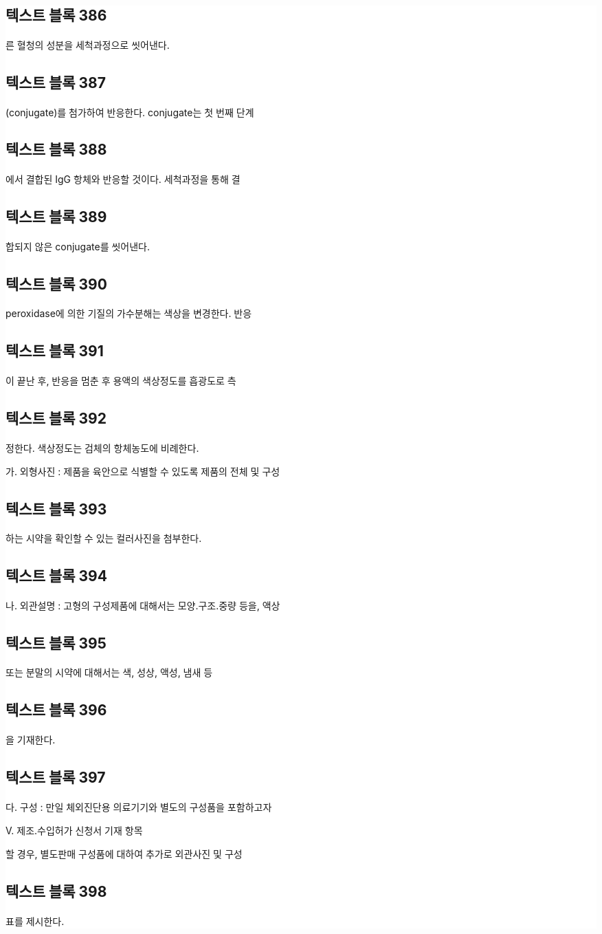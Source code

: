 ## 텍스트 블록 386
른 혈청의 성분을 세척과정으로 씻어낸다.

## 텍스트 블록 387
(conjugate)를 첨가하여 반응한다. conjugate는 첫 번째 단계

## 텍스트 블록 388
에서 결합된 IgG 항체와 반응할 것이다. 세척과정을 통해 결

## 텍스트 블록 389
합되지 않은 conjugate를 씻어낸다.

## 텍스트 블록 390
peroxidase에 의한 기질의 가수분해는 색상을 변경한다. 반응

## 텍스트 블록 391
이 끝난 후, 반응을 멈춘 후 용액의 색상정도를 흡광도로 측

## 텍스트 블록 392
정한다. 색상정도는 검체의 항체농도에 비례한다.

가. 외형사진 : 제품을 육안으로 식별할 수 있도록 제품의 전체 및 구성

## 텍스트 블록 393
하는 시약을 확인할 수 있는 컬러사진을 첨부한다.

## 텍스트 블록 394
나. 외관설명 : 고형의 구성제품에 대해서는 모양․구조․중량 등을, 액상

## 텍스트 블록 395
또는 분말의 시약에 대해서는 색, 성상, 액성, 냄새 등

## 텍스트 블록 396
을 기재한다.

## 텍스트 블록 397
다. 구성 : 만일 체외진단용 의료기기와 별도의 구성품을 포함하고자

Ⅴ. 제조․수입허가 신청서 기재 항목

할 경우, 별도판매 구성품에 대하여 추가로 외관사진 및 구성

## 텍스트 블록 398
표를 제시한다.
